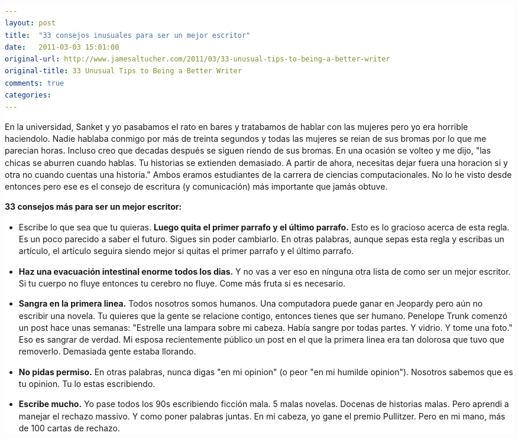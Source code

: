```yaml
---
layout: post
title:  "33 consejos inusuales para ser un mejor escritor"
date:   2011-03-03 15:01:00
original-url: http://www.jamesaltucher.com/2011/03/33-unusual-tips-to-being-a-better-writer
original-title: 33 Unusual Tips to Being a Better Writer
comments: true
categories:
---
```


En la universidad, Sanket y yo pasabamos el rato en bares y tratabamos de hablar con las mujeres
pero yo era horrible haciendolo. Nadie hablaba conmigo por más de treinta segundos y todas las
mujeres se reian de sus bromas por lo que me parecian horas. Incluso creo que decadas después se siguen riendo de sus bromas.
En una ocasión se volteo y me dijo, "las chicas se aburren cuando hablas. Tu historias se extienden demasiado.
A partir de ahora, necesitas dejar fuera una horacion si y otra no cuando cuentas una historia."
Ambos eramos estudiantes de la carrera de ciencias computacionales.
No lo he visto desde entonces pero ese es el consejo de escritura (y comunicación) más importante que jamás obtuve.



**33 consejos más para ser un mejor escritor:**

- Escribe lo que sea que tu quieras. **Luego quita el primer parrafo y el último parrafo.**
Esto es lo gracioso acerca de esta regla. Es un poco parecido a saber el futuro.
Sigues sin poder cambiarlo. En otras palabras, aunque sepas esta regla y escribas un artículo,
el artículo seguira siendo mejor si quitas el primer parrafo y el último parrafo.

- **Haz una evacuación intestinal enorme todos los dias.** Y no vas a ver eso en nínguna
otra lista de como ser un mejor escritor. Si tu cuerpo no fluye entonces tu cerebro no fluye.
Come más fruta si es necesario.

- **Sangra en la primera linea.** Todos nosotros somos humanos. Una computadora puede ganar en Jeopardy
pero aún no escribir una novela. Tu quieres que la gente se relacione contigo, entonces tienes que ser humano.
Penelope Trunk comenzó un post hace unas semanas: "Estrelle una lampara sobre mi cabeza. Había sangre por todas partes.
Y vidrio. Y tome una foto." Eso es sangrar de verdad. Mi esposa recientemente público un post
en el que la primera linea era tan dolorosa que tuvo que removerlo. Demasiada gente estaba llorando.

- **No pidas permiso.** En otras palabras, nunca digas "en mi opinion" (o peor "en mi humilde opinion").
Nosotros sabemos que es tu opinion. Tu lo estas escribiendo.

- **Escribe mucho.** Yo pase todos los 90s escribiendo ficción mala. 5 malas novelas. Docenas de historias malas.
Pero aprendi a manejar el rechazo massivo. Y como poner palabras juntas. En mi cabeza, yo gane el premio Pullitzer.
Pero en mi mano, más de 100 cartas de rechazo.
